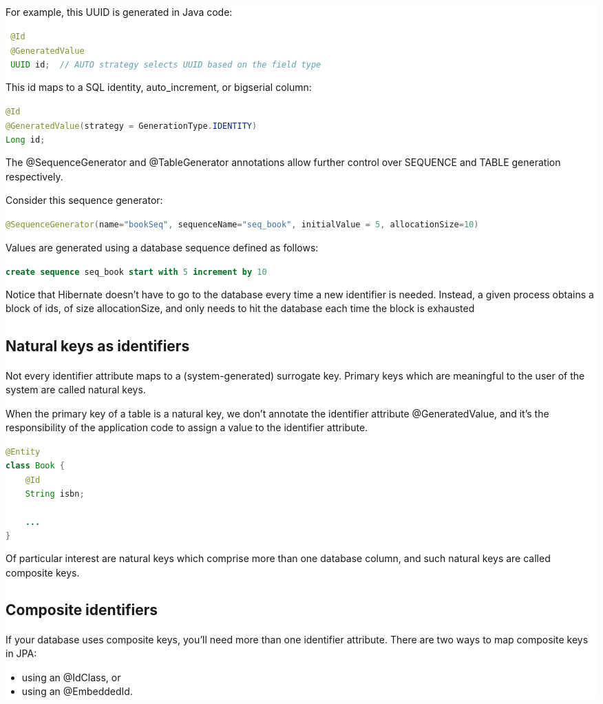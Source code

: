 For example, this UUID is generated in Java code:
```java
 @Id
 @GeneratedValue 
 UUID id;  // AUTO strategy selects UUID based on the field type
```
This id maps to a SQL identity, auto_increment, or bigserial column:

```java
@Id 
@GeneratedValue(strategy = GenerationType.IDENTITY) 
Long id;
```

The @SequenceGenerator and @TableGenerator annotations allow further control over SEQUENCE and TABLE generation respectively.

Consider this sequence generator:
```java
@SequenceGenerator(name="bookSeq", sequenceName="seq_book", initialValue = 5, allocationSize=10)
```
Values are generated using a database sequence defined as follows:
```sql
create sequence seq_book start with 5 increment by 10
```
Notice that Hibernate doesn’t have to go to the database every time a new identifier is needed. Instead, a given process obtains a block of ids, of size allocationSize, and only needs to hit the database each time the block is exhausted

## Natural keys as identifiers

Not every identifier attribute maps to a (system-generated) surrogate key. Primary keys which are meaningful to the user of the system are called natural keys.

When the primary key of a table is a natural key, we don’t annotate the identifier attribute @GeneratedValue, and it’s the responsibility of the application code to assign a value to the identifier attribute.

```java
@Entity
class Book {
    @Id
    String isbn;

    ...
}
```
Of particular interest are natural keys which comprise more than one database column, and such natural keys are called composite keys.

## Composite identifiers

If your database uses composite keys, you’ll need more than one identifier attribute. There are two ways to map composite keys in JPA:
- using an @IdClass, or
- using an @EmbeddedId.

